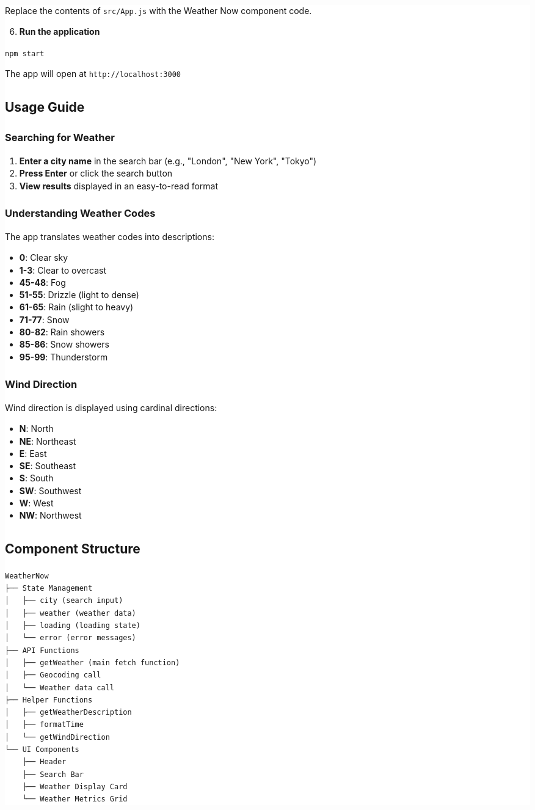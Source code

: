 Replace the contents of `src/App.js` with the Weather Now component code.

6. **Run the application**
```bash
npm start
```

The app will open at `http://localhost:3000`

## Usage Guide

### Searching for Weather

1. **Enter a city name** in the search bar (e.g., "London", "New York", "Tokyo")
2. **Press Enter** or click the search button
3. **View results** displayed in an easy-to-read format

### Understanding Weather Codes

The app translates weather codes into descriptions:
- **0**: Clear sky
- **1-3**: Clear to overcast
- **45-48**: Fog
- **51-55**: Drizzle (light to dense)
- **61-65**: Rain (slight to heavy)
- **71-77**: Snow
- **80-82**: Rain showers
- **85-86**: Snow showers
- **95-99**: Thunderstorm

### Wind Direction

Wind direction is displayed using cardinal directions:
- **N**: North
- **NE**: Northeast
- **E**: East
- **SE**: Southeast
- **S**: South
- **SW**: Southwest
- **W**: West
- **NW**: Northwest

## Component Structure

```
WeatherNow
├── State Management
│   ├── city (search input)
│   ├── weather (weather data)
│   ├── loading (loading state)
│   └── error (error messages)
├── API Functions
│   ├── getWeather (main fetch function)
│   ├── Geocoding call
│   └── Weather data call
├── Helper Functions
│   ├── getWeatherDescription
│   ├── formatTime
│   └── getWindDirection
└── UI Components
    ├── Header
    ├── Search Bar
    ├── Weather Display Card
    └── Weather Metrics Grid
```